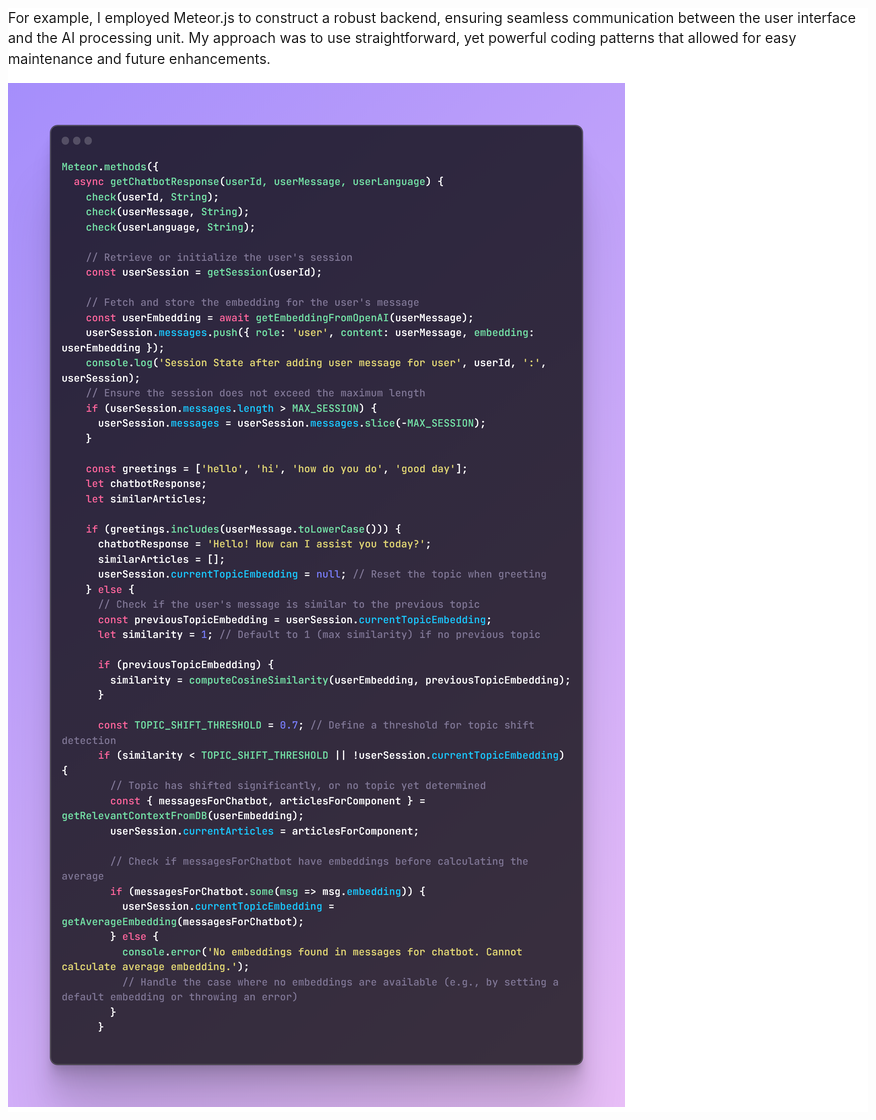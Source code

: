 For example, I employed Meteor.js to construct a robust backend, ensuring seamless communication between the user interface and the AI processing unit. My approach was to use straightforward, yet powerful coding patterns that allowed for easy maintenance and future enhancements.

<div class="text-center p-4">
  <img class="img-fluid" src="../img/ask-uh/fetchembed.png">
</div>
